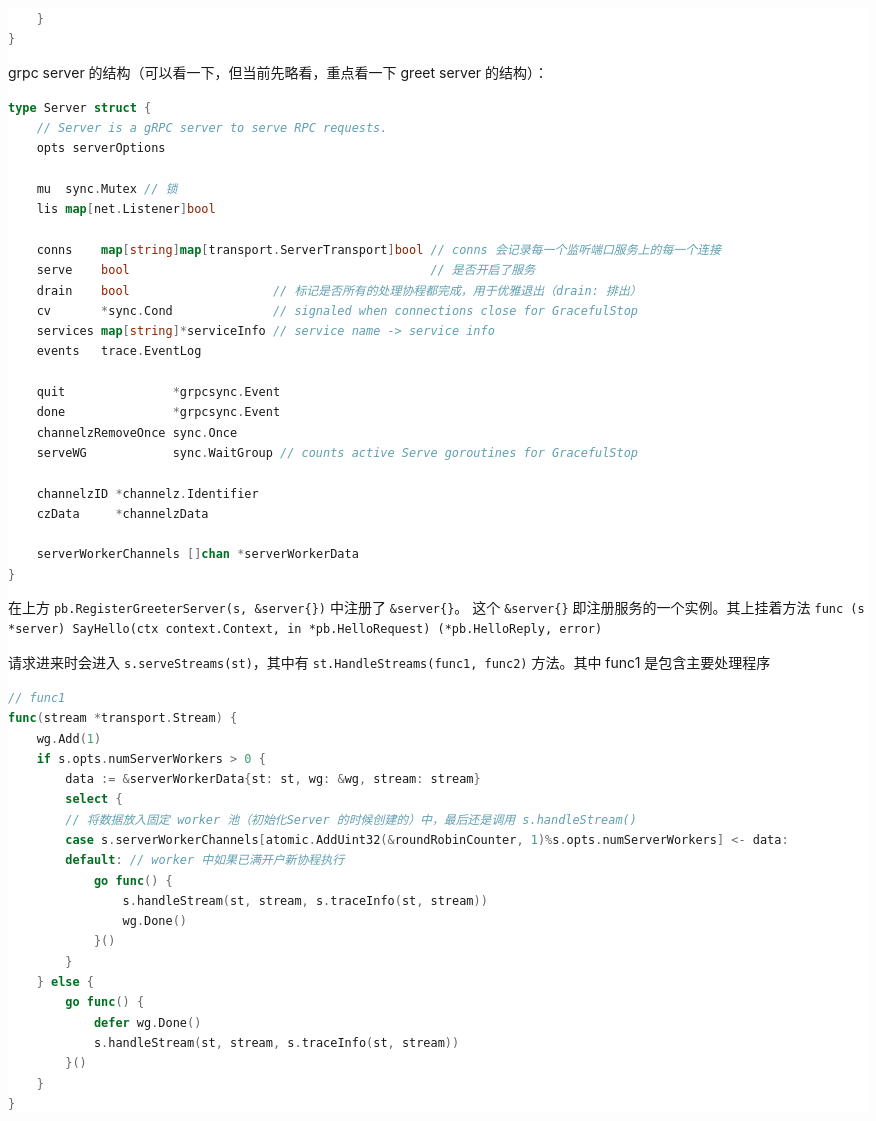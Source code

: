 ```go
	}
}
```

grpc server 的结构（可以看一下，但当前先略看，重点看一下 greet server 的结构）：

```go
type Server struct {
    // Server is a gRPC server to serve RPC requests.
	opts serverOptions

	mu  sync.Mutex // 锁
	lis map[net.Listener]bool
	
	conns    map[string]map[transport.ServerTransport]bool // conns 会记录每一个监听端口服务上的每一个连接
	serve    bool                                          // 是否开启了服务
	drain    bool                    // 标记是否所有的处理协程都完成，用于优雅退出（drain: 排出）
	cv       *sync.Cond              // signaled when connections close for GracefulStop
	services map[string]*serviceInfo // service name -> service info
	events   trace.EventLog

	quit               *grpcsync.Event
	done               *grpcsync.Event
	channelzRemoveOnce sync.Once
	serveWG            sync.WaitGroup // counts active Serve goroutines for GracefulStop

	channelzID *channelz.Identifier
	czData     *channelzData

	serverWorkerChannels []chan *serverWorkerData
}
```

在上方 `pb.RegisterGreeterServer(s, &server{})` 中注册了 `&server{}`。 这个 `&server{}` 即注册服务的一个实例。其上挂着方法 `func (s *server) SayHello(ctx context.Context, in *pb.HelloRequest) (*pb.HelloReply, error) `


请求进来时会进入 `s.serveStreams(st)`，其中有 `st.HandleStreams(func1, func2)` 方法。其中 func1 是包含主要处理程序

```go
// func1
func(stream *transport.Stream) {
    wg.Add(1)
    if s.opts.numServerWorkers > 0 {
        data := &serverWorkerData{st: st, wg: &wg, stream: stream}
        select {
        // 将数据放入固定 worker 池（初始化Server 的时候创建的）中，最后还是调用 s.handleStream()
        case s.serverWorkerChannels[atomic.AddUint32(&roundRobinCounter, 1)%s.opts.numServerWorkers] <- data: 
        default: // worker 中如果已满开户新协程执行
            go func() {
                s.handleStream(st, stream, s.traceInfo(st, stream))
                wg.Done()
            }()
        }
    } else {
        go func() {
            defer wg.Done()
            s.handleStream(st, stream, s.traceInfo(st, stream))
        }()
    }
}
```
